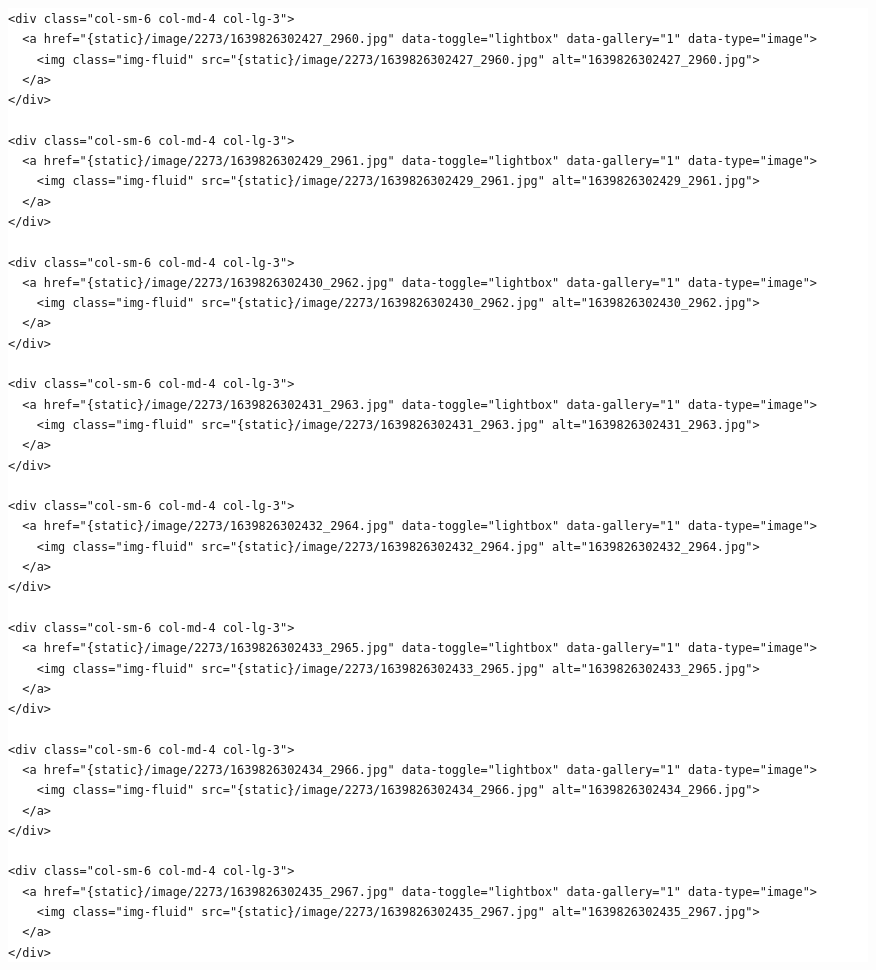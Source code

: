     <div class="col-sm-6 col-md-4 col-lg-3">
      <a href="{static}/image/2273/1639826302427_2960.jpg" data-toggle="lightbox" data-gallery="1" data-type="image">
        <img class="img-fluid" src="{static}/image/2273/1639826302427_2960.jpg" alt="1639826302427_2960.jpg">
      </a>
    </div>

    <div class="col-sm-6 col-md-4 col-lg-3">
      <a href="{static}/image/2273/1639826302429_2961.jpg" data-toggle="lightbox" data-gallery="1" data-type="image">
        <img class="img-fluid" src="{static}/image/2273/1639826302429_2961.jpg" alt="1639826302429_2961.jpg">
      </a>
    </div>

    <div class="col-sm-6 col-md-4 col-lg-3">
      <a href="{static}/image/2273/1639826302430_2962.jpg" data-toggle="lightbox" data-gallery="1" data-type="image">
        <img class="img-fluid" src="{static}/image/2273/1639826302430_2962.jpg" alt="1639826302430_2962.jpg">
      </a>
    </div>

    <div class="col-sm-6 col-md-4 col-lg-3">
      <a href="{static}/image/2273/1639826302431_2963.jpg" data-toggle="lightbox" data-gallery="1" data-type="image">
        <img class="img-fluid" src="{static}/image/2273/1639826302431_2963.jpg" alt="1639826302431_2963.jpg">
      </a>
    </div>

    <div class="col-sm-6 col-md-4 col-lg-3">
      <a href="{static}/image/2273/1639826302432_2964.jpg" data-toggle="lightbox" data-gallery="1" data-type="image">
        <img class="img-fluid" src="{static}/image/2273/1639826302432_2964.jpg" alt="1639826302432_2964.jpg">
      </a>
    </div>

    <div class="col-sm-6 col-md-4 col-lg-3">
      <a href="{static}/image/2273/1639826302433_2965.jpg" data-toggle="lightbox" data-gallery="1" data-type="image">
        <img class="img-fluid" src="{static}/image/2273/1639826302433_2965.jpg" alt="1639826302433_2965.jpg">
      </a>
    </div>

    <div class="col-sm-6 col-md-4 col-lg-3">
      <a href="{static}/image/2273/1639826302434_2966.jpg" data-toggle="lightbox" data-gallery="1" data-type="image">
        <img class="img-fluid" src="{static}/image/2273/1639826302434_2966.jpg" alt="1639826302434_2966.jpg">
      </a>
    </div>

    <div class="col-sm-6 col-md-4 col-lg-3">
      <a href="{static}/image/2273/1639826302435_2967.jpg" data-toggle="lightbox" data-gallery="1" data-type="image">
        <img class="img-fluid" src="{static}/image/2273/1639826302435_2967.jpg" alt="1639826302435_2967.jpg">
      </a>
    </div>
